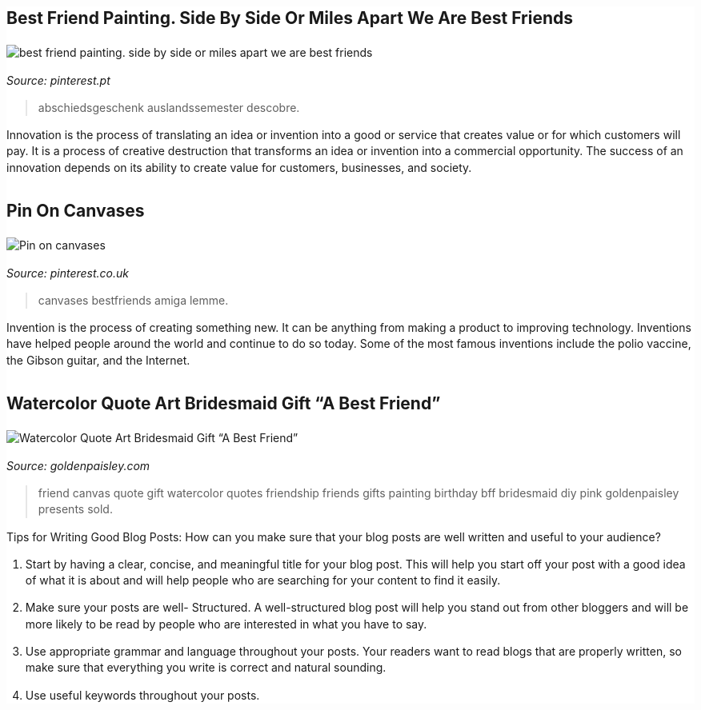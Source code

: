     
## Best Friend Painting. Side By Side Or Miles Apart We Are Best Friends

<img loading=lazy src="https://i.pinimg.com/originals/d3/d4/44/d3d444a158dce888f2e80253e6d81cec.jpg" onerror="this.onerror=null;this.src='https://tse3.mm.bing.net/th?id=OIP.wv2VT77KbG-w8Mjr6JdUZAHaJ4&amp;pid=15.1';" alt="best friend painting. side by side or miles apart we are best friends">

_Source: pinterest.pt_

>abschiedsgeschenk auslandssemester descobre. 

	

Innovation is the process of translating an idea or invention into a good or service that creates value or for which customers will pay. It is a process of creative destruction that transforms an idea or invention into a commercial opportunity. The success of an innovation depends on its ability to create value for customers, businesses, and society.

    
## Pin On Canvases

<img loading=lazy src="https://i.pinimg.com/originals/fc/ea/db/fceadbabe5cec94c5d788686ee329203.jpg" onerror="this.onerror=null;this.src='https://tse3.mm.bing.net/th?id=OIP.g9T06F98yg27-JWaeK3g8gHaJ4&amp;pid=15.1';" alt="Pin on canvases">

_Source: pinterest.co.uk_

>canvases bestfriends amiga lemme. 

	

Invention is the process of creating something new. It can be anything from making a product to improving technology. Inventions have helped people around the world and continue to do so today. Some of the most famous inventions include the polio vaccine, the Gibson guitar, and the Internet.

    
## Watercolor Quote Art Bridesmaid Gift “A Best Friend”

<img loading=lazy src="https://goldenpaisley.com/gp_content/uploads/2015/04/DSC_3320.jpg" onerror="this.onerror=null;this.src='https://tse1.mm.bing.net/th?id=OIP.6P2kqG-9puWZ-hcXLsSluAHaHd&amp;pid=15.1';" alt="Watercolor Quote Art Bridesmaid Gift “A Best Friend”">

_Source: goldenpaisley.com_

>friend canvas quote gift watercolor quotes friendship friends gifts painting birthday bff bridesmaid diy pink goldenpaisley presents sold. 

	

Tips for Writing Good Blog Posts: How can you make sure that your blog posts are well written and useful to your audience?
1. Start by having a clear, concise, and meaningful title for your blog post. This will help you start off your post with a good idea of what it is about and will help people who are searching for your content to find it easily.
2. Make sure your posts are well- Structured. A well-structured blog post will help you stand out from other bloggers and will be more likely to be read by people who are interested in what you have to say.

3. Use appropriate grammar and language throughout your posts. Your readers want to read blogs that are properly written, so make sure that everything you write is correct and natural sounding.

4. Use useful keywords throughout your posts.
